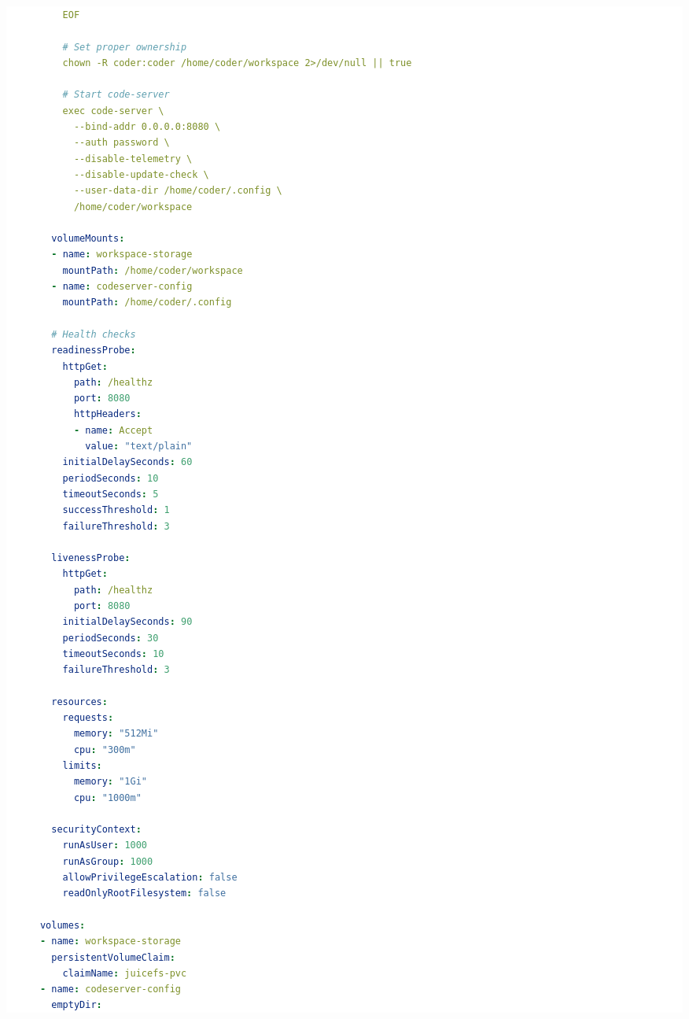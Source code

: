 ```yaml
          EOF
          
          # Set proper ownership
          chown -R coder:coder /home/coder/workspace 2>/dev/null || true
          
          # Start code-server
          exec code-server \
            --bind-addr 0.0.0.0:8080 \
            --auth password \
            --disable-telemetry \
            --disable-update-check \
            --user-data-dir /home/coder/.config \
            /home/coder/workspace
          
        volumeMounts:
        - name: workspace-storage
          mountPath: /home/coder/workspace
        - name: codeserver-config
          mountPath: /home/coder/.config
          
        # Health checks
        readinessProbe:
          httpGet:
            path: /healthz
            port: 8080
            httpHeaders:
            - name: Accept
              value: "text/plain"
          initialDelaySeconds: 60
          periodSeconds: 10
          timeoutSeconds: 5
          successThreshold: 1
          failureThreshold: 3
          
        livenessProbe:
          httpGet:
            path: /healthz
            port: 8080
          initialDelaySeconds: 90
          periodSeconds: 30
          timeoutSeconds: 10
          failureThreshold: 3
          
        resources:
          requests:
            memory: "512Mi"
            cpu: "300m"
          limits:
            memory: "1Gi"
            cpu: "1000m"
            
        securityContext:
          runAsUser: 1000
          runAsGroup: 1000
          allowPrivilegeEscalation: false
          readOnlyRootFilesystem: false
      
      volumes:
      - name: workspace-storage
        persistentVolumeClaim:
          claimName: juicefs-pvc
      - name: codeserver-config
        emptyDir:
```
